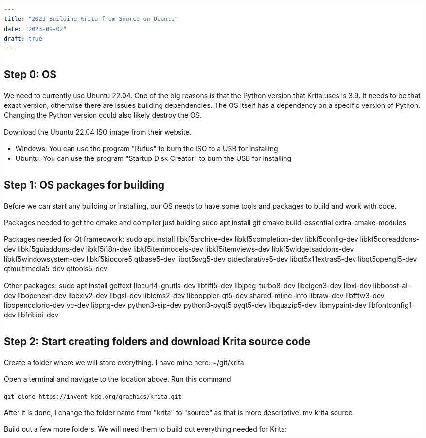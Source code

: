 ```yaml
---
title: "2023 Building Krita from Source on Ubuntu"
date: "2023-09-02"
draft: true
---
```


## Step 0: OS
We need to currently use Ubuntu 22.04. One of the big reasons is that the Python version that Krita uses is 3.9. It needs to be that exact version, otherwise there are issues building dependencies. The OS itself has a dependency on a specific version of Python. Changing the Python version could also likely destroy the OS. 

Download the Ubuntu 22.04 ISO image from their website.

- Windows: You can use the program "Rufus" to burn the ISO to a USB for installing
- Ubuntu: You can use the program "Startup Disk Creator" to burn the USB for installing


## Step 1: OS packages for building
Before we can start any building or installing, our OS needs to have some tools and packages to build and work with code. 

Packages needed to get the cmake and compiler just buiding
    sudo apt install git cmake build-essential extra-cmake-modules

Packages needed for Qt frameowork:
    sudo apt install libkf5archive-dev libkf5completion-dev libkf5config-dev libkf5coreaddons-dev libkf5guiaddons-dev libkf5i18n-dev libkf5itemmodels-dev  libkf5itemviews-dev libkf5widgetsaddons-dev libkf5windowsystem-dev libkf5kiocore5 qtbase5-dev libqt5svg5-dev qtdeclarative5-dev libqt5x11extras5-dev libqt5opengl5-dev qtmultimedia5-dev qttools5-dev

Other packages:
    sudo apt install gettext libcurl4-gnutls-dev libtiff5-dev libjpeg-turbo8-dev libeigen3-dev libxi-dev libboost-all-dev libopenexr-dev libexiv2-dev  libgsl-dev liblcms2-dev libpoppler-qt5-dev shared-mime-info libraw-dev libfftw3-dev libopencolorio-dev vc-dev libpng-dev python3-sip-dev python3-pyqt5 pyqt5-dev libquazip5-dev libmypaint-dev libfontconfig1-dev libfribidi-dev


## Step 2: Start creating folders and download Krita source code

Create a folder where we will store everything. I have mine here:
~/git/krita

Open a terminal and navigate to the location above. Run this command 

    git clone https://invent.kde.org/graphics/krita.git

After it is done, I change the folder name from "krita" to "source" as that is more descriptive.
    mv krita source

Build out a few more folders. We will need them to build out everything needed for Krita:
